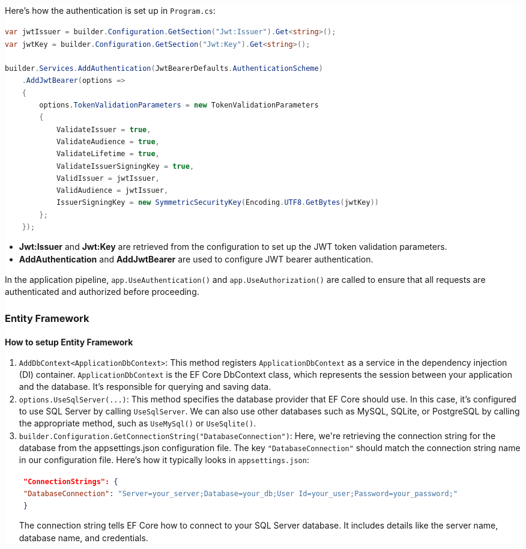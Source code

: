 Here’s how the authentication is set up in `Program.cs`:

```csharp
var jwtIssuer = builder.Configuration.GetSection("Jwt:Issuer").Get<string>();
var jwtKey = builder.Configuration.GetSection("Jwt:Key").Get<string>();

builder.Services.AddAuthentication(JwtBearerDefaults.AuthenticationScheme)
    .AddJwtBearer(options =>
    {
        options.TokenValidationParameters = new TokenValidationParameters
        {
            ValidateIssuer = true,
            ValidateAudience = true,
            ValidateLifetime = true,
            ValidateIssuerSigningKey = true,
            ValidIssuer = jwtIssuer,
            ValidAudience = jwtIssuer,
            IssuerSigningKey = new SymmetricSecurityKey(Encoding.UTF8.GetBytes(jwtKey))
        };
    });
```
- **Jwt:Issuer** and **Jwt:Key** are retrieved from the configuration to set up the JWT token validation parameters.
- **AddAuthentication** and **AddJwtBearer** are used to configure JWT bearer authentication.

In the application pipeline, `app.UseAuthentication()` and `app.UseAuthorization()` are called to ensure that all requests are authenticated and authorized before proceeding.

### Entity Framework

**How to setup Entity Framework**

1. `AddDbContext<ApplicationDbContext>`: This method registers `ApplicationDbContext` as a service in the dependency injection (DI) container. `ApplicationDbContext` is the EF Core DbContext class, which represents the session between your application and the database. It’s responsible for querying and saving data.
2. `options.UseSqlServer(...)`: This method specifies the database provider that EF Core should use. In this case, it’s configured to use SQL Server by calling `UseSqlServer`. We can also use other databases such as MySQL, SQLite, or PostgreSQL by calling the appropriate method, such as `UseMySql()` or `UseSqlite()`.
3. `builder.Configuration.GetConnectionString("DatabaseConnection")`: Here, we're retrieving the connection string for the database from the appsettings.json configuration file. The key `"DatabaseConnection"` should match the connection string name in our configuration file. Here’s how it typically looks in `appsettings.json`:
     ```json
      "ConnectionStrings": {
      "DatabaseConnection": "Server=your_server;Database=your_db;User Id=your_user;Password=your_password;"
      }
     ```
   The connection string tells EF Core how to connect to your SQL Server database. It includes details like the server name, database name, and credentials.
